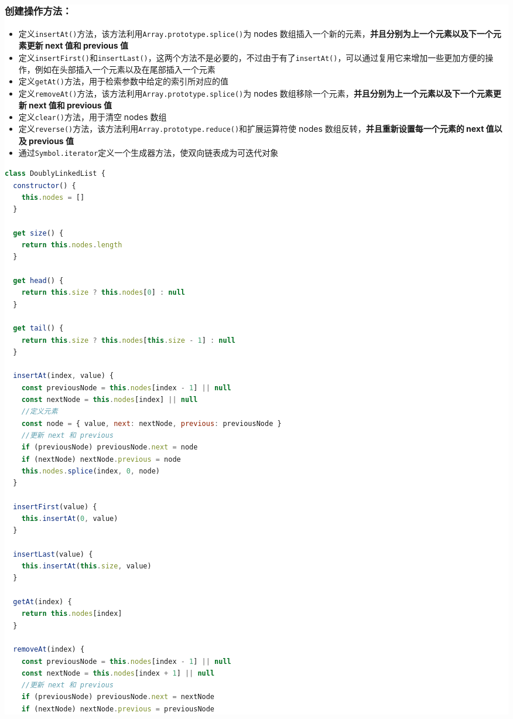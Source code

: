 ```javascript
```

### 创建操作方法：

- 定义`insertAt()`方法，该方法利用`Array.prototype.splice()`为 nodes 数组插入一个新的元素，**并且分别为上一个元素以及下一个元素更新 next 值和 previous 值**
- 定义`insertFirst()`和`insertLast()`，这两个方法不是必要的，不过由于有了`insertAt()`，可以通过复用它来增加一些更加方便的操作，例如在头部插入一个元素以及在尾部插入一个元素
- 定义`getAt()`方法，用于检索参数中给定的索引所对应的值
- 定义`removeAt()`方法，该方法利用`Array.prototype.splice()`为 nodes 数组移除一个元素，**并且分别为上一个元素以及下一个元素更新 next 值和 previous 值**
- 定义`clear()`方法，用于清空 nodes 数组
- 定义`reverse()`方法，该方法利用`Array.prototype.reduce()`和扩展运算符使 nodes 数组反转，**并且重新设置每一个元素的 next 值以及 previous 值**
- 通过`Symbol.iterator`定义一个生成器方法，使双向链表成为可迭代对象

```javascript
class DoublyLinkedList {
  constructor() {
    this.nodes = []
  }

  get size() {
    return this.nodes.length
  }

  get head() {
    return this.size ? this.nodes[0] : null
  }

  get tail() {
    return this.size ? this.nodes[this.size - 1] : null
  }

  insertAt(index, value) {
    const previousNode = this.nodes[index - 1] || null
    const nextNode = this.nodes[index] || null
    //定义元素
    const node = { value, next: nextNode, previous: previousNode }
	//更新 next 和 previous
    if (previousNode) previousNode.next = node
    if (nextNode) nextNode.previous = node
    this.nodes.splice(index, 0, node)
  }

  insertFirst(value) {
    this.insertAt(0, value)
  }

  insertLast(value) {
    this.insertAt(this.size, value)
  }

  getAt(index) {
    return this.nodes[index]
  }

  removeAt(index) {
    const previousNode = this.nodes[index - 1] || null
    const nextNode = this.nodes[index + 1] || null
	//更新 next 和 previous
    if (previousNode) previousNode.next = nextNode
    if (nextNode) nextNode.previous = previousNode

```